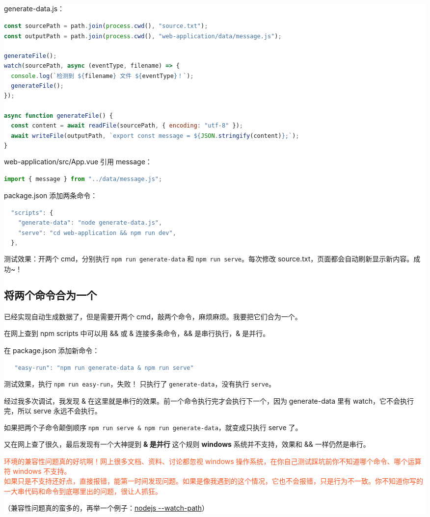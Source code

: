 generate-data.js：

```js
const sourcePath = path.join(process.cwd(), "source.txt");
const outputPath = path.join(process.cwd(), "web-application/data/message.js");

generateFile();
watch(sourcePath, async (eventType, filename) => {
  console.log(`检测到 ${filename} 文件 ${eventType}！`);
  generateFile();
});

async function generateFile() {
  const content = await readFile(sourcePath, { encoding: "utf-8" });
  await writeFile(outputPath, `export const message = ${JSON.stringify(content)};`);
}
```

web-application/src/App.vue 引用 message：

```js
import { message } from "../data/message.js";
```

package.json 添加两条命令：

```js
  "scripts": {
    "generate-data": "node generate-data.js",
    "serve": "cd web-application && npm run dev",
  },
```

测试效果：开两个 cmd，分别执行 `npm run generate-data` 和 `npm run serve`。每次修改 source.txt，页面都会自动刷新显示新内容。成功~！

## 将两个命令合为一个

已经实现自动生成数据了，但是需要开两个 cmd，敲两个命令，麻烦麻烦。我要把它们合为一个。

在网上查到 npm scripts 中可以用 && 或 & 连接多条命令，&& 是串行执行，& 是并行。

在 package.json 添加新命令：

```js
   "easy-run": "npm run generate-data & npm run serve"
```

测试效果，执行 `npm run easy-run`，失败！ 只执行了 `generate-data`，没有执行 `serve`。

经过我多次调试，我发现 & 在这里就是串行的效果。前一个命令执行完才会执行下一个，因为 generate-data 里有 watch，它不会执行完，所以 serve 永远不会执行。

如果把两个子命令颠倒顺序 `npm run serve & npm run generate-data`，就变成只执行 serve 了。

又在网上查了很久，最后发现有一个大神提到 **& 是并行** 这个规则 **windows** 系统并不支持，效果和 && 一样仍然是串行。

<p style="color:#ff5722">环境的兼容性问题真的好坑啊！网上很多文档、资料、讨论都忽视 windows 操作系统，在你自己测试踩坑前你不知道哪个命令、哪个运算符 windows 不支持。<br>如果只是不支持还好点，直接报错，能第一时间发现问题。如果是像我遇到的这个情况，它也不会报错，只是行为不一致。你不知道你写的一大串代码和命令到底哪里出的问题，很让人抓狂。</p>

（兼容性问题真的蛮多的，再举一个例子：[nodejs --watch-path](https://nodejs.cn/api-v16/cli/watch_path.html)）

